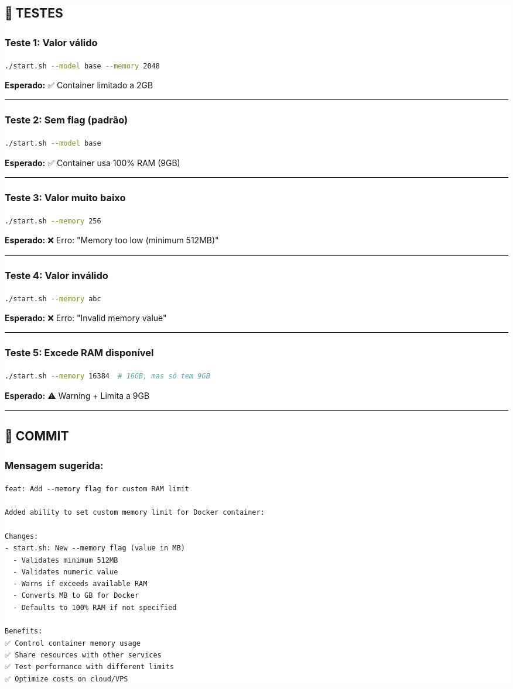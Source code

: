 
## 🧪 TESTES

### Teste 1: Valor válido
```bash
./start.sh --model base --memory 2048
```
**Esperado:** ✅ Container limitado a 2GB

---

### Teste 2: Sem flag (padrão)
```bash
./start.sh --model base
```
**Esperado:** ✅ Container usa 100% RAM (9GB)

---

### Teste 3: Valor muito baixo
```bash
./start.sh --memory 256
```
**Esperado:** ❌ Erro: "Memory too low (minimum 512MB)"

---

### Teste 4: Valor inválido
```bash
./start.sh --memory abc
```
**Esperado:** ❌ Erro: "Invalid memory value"

---

### Teste 5: Excede RAM disponível
```bash
./start.sh --memory 16384  # 16GB, mas só tem 9GB
```
**Esperado:** ⚠️ Warning + Limita a 9GB

---

## 💾 COMMIT

### Mensagem sugerida:
```
feat: Add --memory flag for custom RAM limit

Added ability to set custom memory limit for Docker container:

Changes:
- start.sh: New --memory flag (value in MB)
  - Validates minimum 512MB
  - Validates numeric value
  - Warns if exceeds available RAM
  - Converts MB to GB for Docker
  - Defaults to 100% RAM if not specified

Benefits:
✅ Control container memory usage
✅ Share resources with other services
✅ Test performance with different limits
✅ Optimize costs on cloud/VPS
```